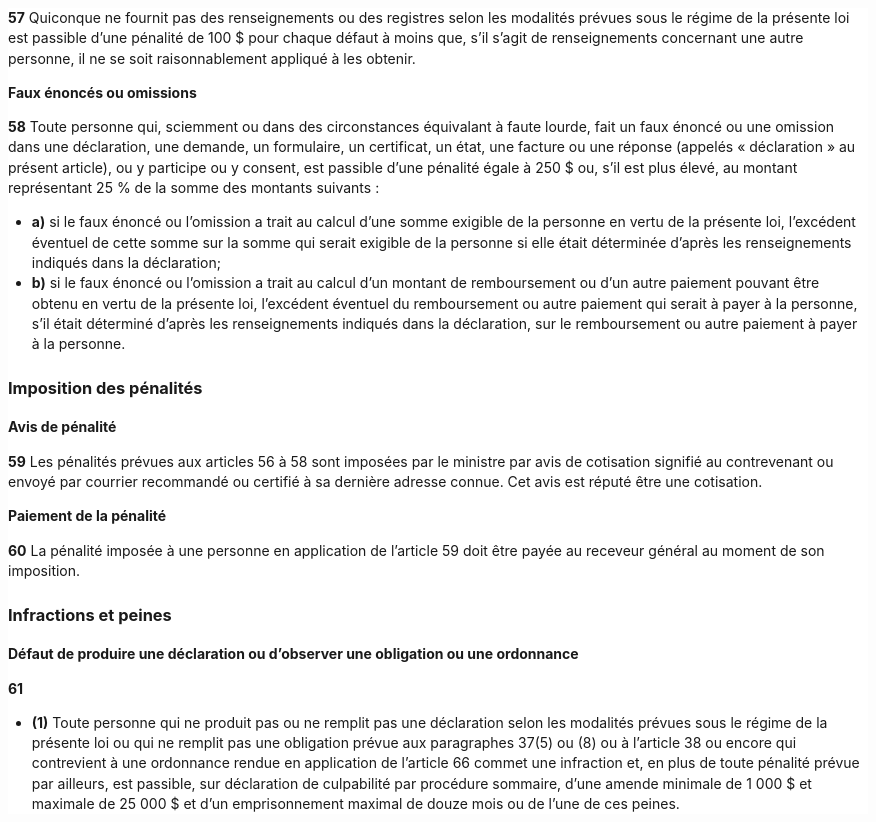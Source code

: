 **57** Quiconque ne fournit pas des renseignements ou des registres selon les modalités prévues sous le régime de la présente loi est passible d’une pénalité de 100 $ pour chaque défaut à moins que, s’il s’agit de renseignements concernant une autre personne, il ne se soit raisonnablement appliqué à les obtenir.




**Faux énoncés ou omissions**

**58** Toute personne qui, sciemment ou dans des circonstances équivalant à faute lourde, fait un faux énoncé ou une omission dans une déclaration, une demande, un formulaire, un certificat, un état, une facture ou une réponse (appelés « déclaration » au présent article), ou y participe ou y consent, est passible d’une pénalité égale à 250 $ ou, s’il est plus élevé, au montant représentant 25 % de la somme des montants suivants :
- **a)** si le faux énoncé ou l’omission a trait au calcul d’une somme exigible de la personne en vertu de la présente loi, l’excédent éventuel de cette somme sur la somme qui serait exigible de la personne si elle était déterminée d’après les renseignements indiqués dans la déclaration;
- **b)** si le faux énoncé ou l’omission a trait au calcul d’un montant de remboursement ou d’un autre paiement pouvant être obtenu en vertu de la présente loi, l’excédent éventuel du remboursement ou autre paiement qui serait à payer à la personne, s’il était déterminé d’après les renseignements indiqués dans la déclaration, sur le remboursement ou autre paiement à payer à la personne.




### Imposition des pénalités



**Avis de pénalité**

**59** Les pénalités prévues aux articles 56 à 58 sont imposées par le ministre par avis de cotisation signifié au contrevenant ou envoyé par courrier recommandé ou certifié à sa dernière adresse connue. Cet avis est réputé être une cotisation.




**Paiement de la pénalité**

**60** La pénalité imposée à une personne en application de l’article 59 doit être payée au receveur général au moment de son imposition.




### Infractions et peines



**Défaut de produire une déclaration ou d’observer une obligation ou une ordonnance**

**61** 

- **(1)** Toute personne qui ne produit pas ou ne remplit pas une déclaration selon les modalités prévues sous le régime de la présente loi ou qui ne remplit pas une obligation prévue aux paragraphes 37(5) ou (8) ou à l’article 38 ou encore qui contrevient à une ordonnance rendue en application de l’article 66 commet une infraction et, en plus de toute pénalité prévue par ailleurs, est passible, sur déclaration de culpabilité par procédure sommaire, d’une amende minimale de 1 000 $ et maximale de 25 000 $ et d’un emprisonnement maximal de douze mois ou de l’une de ces peines.
